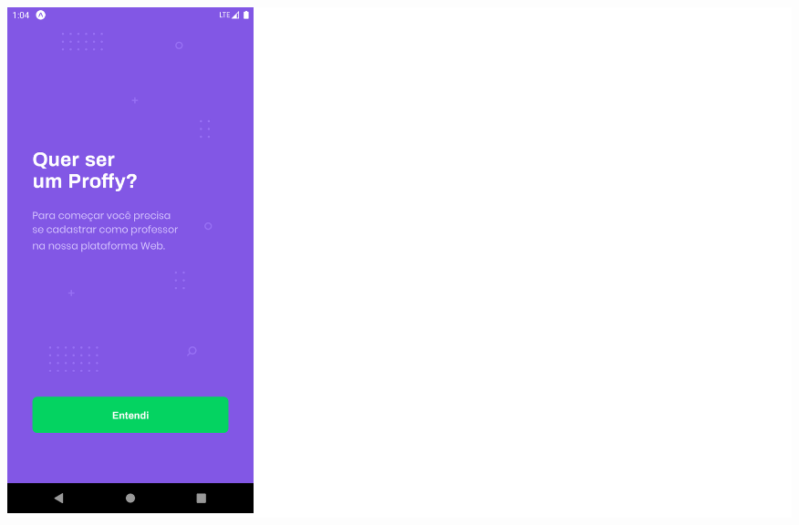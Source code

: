   <img alt="proffy_screenshot" width="270" height="555" src="./assets/screenshots/mclasses.png" />
</P>